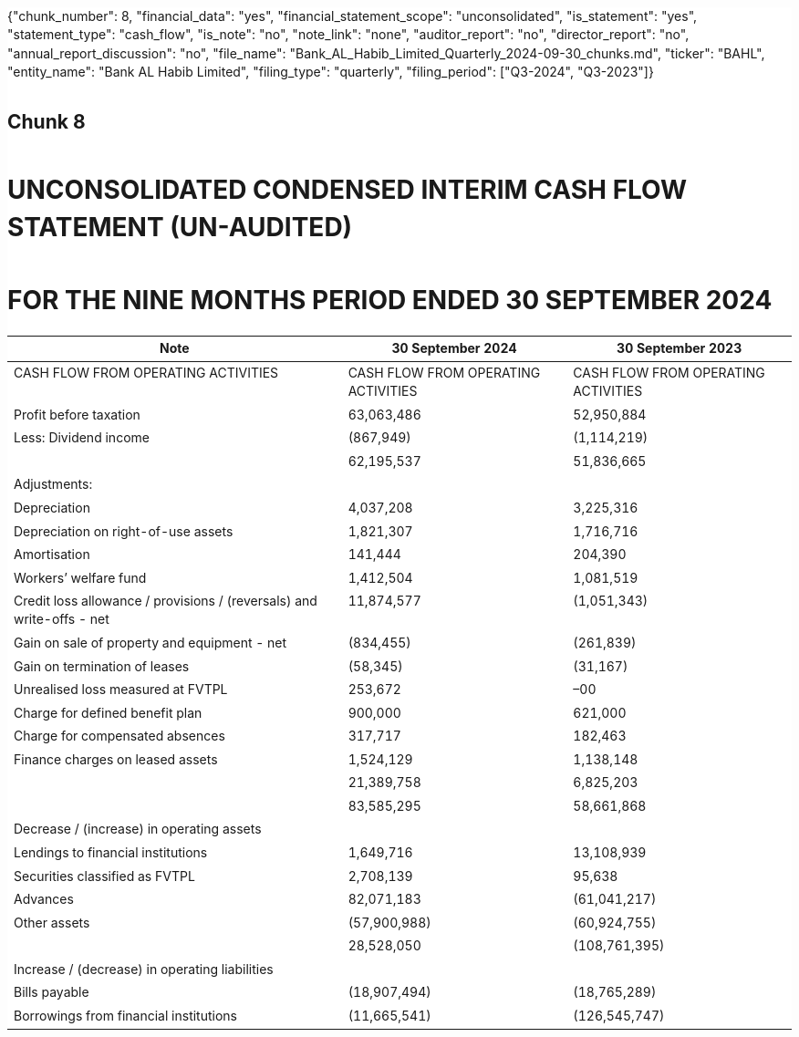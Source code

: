 
{"chunk_number": 8, "financial_data": "yes", "financial_statement_scope": "unconsolidated", "is_statement": "yes", "statement_type": "cash_flow", "is_note": "no", "note_link": "none", "auditor_report": "no", "director_report": "no", "annual_report_discussion": "no", "file_name": "Bank_AL_Habib_Limited_Quarterly_2024-09-30_chunks.md", "ticker": "BAHL", "entity_name": "Bank AL Habib Limited", "filing_type": "quarterly", "filing_period": ["Q3-2024", "Q3-2023"]}
## Chunk 8


# UNCONSOLIDATED CONDENSED INTERIM CASH FLOW STATEMENT (UN-AUDITED)

# FOR THE NINE MONTHS PERIOD ENDED 30 SEPTEMBER 2024

|Note|30 September 2024|30 September 2023|
|---|---|---|
|CASH FLOW FROM OPERATING ACTIVITIES|CASH FLOW FROM OPERATING ACTIVITIES|CASH FLOW FROM OPERATING ACTIVITIES|
|Profit before taxation|63,063,486|52,950,884|
|Less: Dividend income|(867,949)|(1,114,219)|
| |62,195,537|51,836,665|
|Adjustments:| | |
|Depreciation|4,037,208|3,225,316|
|Depreciation on right-of-use assets|1,821,307|1,716,716|
|Amortisation|141,444|204,390|
|Workers’ welfare fund|1,412,504|1,081,519|
|Credit loss allowance / provisions / (reversals) and write-offs - net|11,874,577|(1,051,343)|
|Gain on sale of property and equipment - net|(834,455)|(261,839)|
|Gain on termination of leases|(58,345)|(31,167)|
|Unrealised loss measured at FVTPL|253,672|–00|
|Charge for defined benefit plan|900,000|621,000|
|Charge for compensated absences|317,717|182,463|
|Finance charges on leased assets|1,524,129|1,138,148|
| |21,389,758|6,825,203|
| |83,585,295|58,661,868|
|Decrease / (increase) in operating assets| | |
|Lendings to financial institutions|1,649,716|13,108,939|
|Securities classified as FVTPL|2,708,139|95,638|
|Advances|82,071,183|(61,041,217)|
|Other assets|(57,900,988)|(60,924,755)|
| |28,528,050|(108,761,395)|
|Increase / (decrease) in operating liabilities| | |
|Bills payable|(18,907,494)|(18,765,289)|
|Borrowings from financial institutions|(11,665,541)|(126,545,747)|